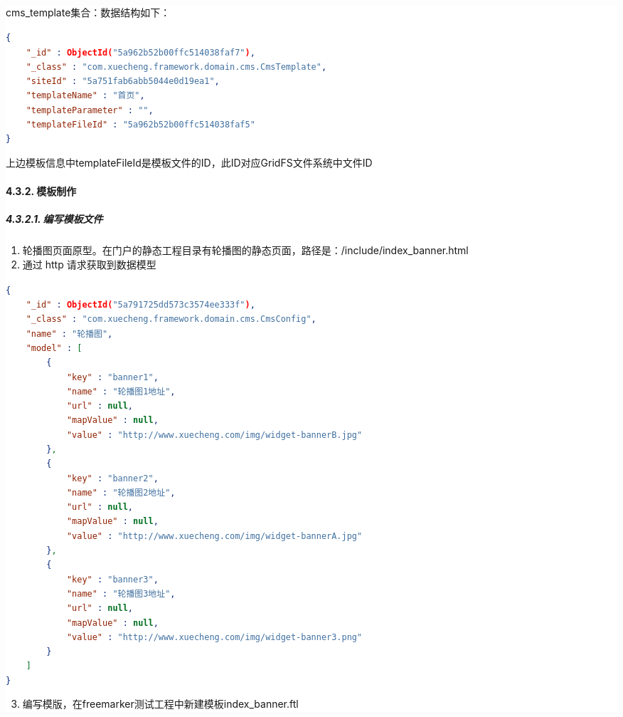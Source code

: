 cms_template集合：数据结构如下：

```json
{
    "_id" : ObjectId("5a962b52b00ffc514038faf7"),
    "_class" : "com.xuecheng.framework.domain.cms.CmsTemplate",
    "siteId" : "5a751fab6abb5044e0d19ea1",
    "templateName" : "首页",
    "templateParameter" : "",
    "templateFileId" : "5a962b52b00ffc514038faf5"
}
```

上边模板信息中templateFileId是模板文件的ID，此ID对应GridFS文件系统中文件ID

#### 4.3.2. 模板制作
##### 4.3.2.1. 编写模板文件

1. 轮播图页面原型。在门户的静态工程目录有轮播图的静态页面，路径是：/include/index_banner.html
2. 通过 http 请求获取到数据模型

```json
{
    "_id" : ObjectId("5a791725dd573c3574ee333f"),
    "_class" : "com.xuecheng.framework.domain.cms.CmsConfig",
    "name" : "轮播图",
    "model" : [
        {
            "key" : "banner1",
            "name" : "轮播图1地址",
            "url" : null,
            "mapValue" : null,
            "value" : "http://www.xuecheng.com/img/widget-bannerB.jpg"
        },
        {
            "key" : "banner2",
            "name" : "轮播图2地址",
            "url" : null,
            "mapValue" : null,
            "value" : "http://www.xuecheng.com/img/widget-bannerA.jpg"
        },
        {
            "key" : "banner3",
            "name" : "轮播图3地址",
            "url" : null,
            "mapValue" : null,
            "value" : "http://www.xuecheng.com/img/widget-banner3.png"
        }
    ]
}
```

3. 编写模版，在freemarker测试工程中新建模板index_banner.ftl
